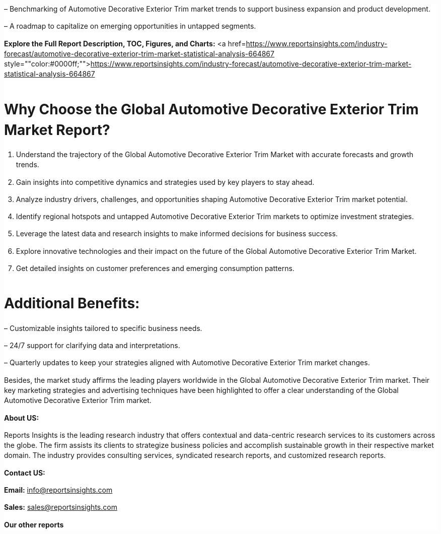 – Benchmarking of Automotive Decorative Exterior Trim market trends to support business expansion and product development.

– A roadmap to capitalize on emerging opportunities in untapped segments.

<strong>Explore the Full Report Description, TOC, Figures, and Charts:</strong>
<a href=https://www.reportsinsights.com/industry-forecast/automotive-decorative-exterior-trim-market-statistical-analysis-664867 style=""color:#0000ff;"">https://www.reportsinsights.com/industry-forecast/automotive-decorative-exterior-trim-market-statistical-analysis-664867</a>

# <strong>Why Choose the Global Automotive Decorative Exterior Trim Market Report?</strong>

1. Understand the trajectory of the Global Automotive Decorative Exterior Trim Market with accurate forecasts and growth trends.

2. Gain insights into competitive dynamics and strategies used by key players to stay ahead.

3. Analyze industry drivers, challenges, and opportunities shaping Automotive Decorative Exterior Trim market potential.

4. Identify regional hotspots and untapped Automotive Decorative Exterior Trim markets to optimize investment strategies.

5. Leverage the latest data and research insights to make informed decisions for business success.

6. Explore innovative technologies and their impact on the future of the Global Automotive Decorative Exterior Trim Market.

7. Get detailed insights on customer preferences and emerging consumption patterns.

# <strong>Additional Benefits:</strong>

– Customizable insights tailored to specific business needs.

– 24/7 support for clarifying data and interpretations.

– Quarterly updates to keep your strategies aligned with Automotive Decorative Exterior Trim market changes.

Besides, the market study affirms the leading players worldwide in the Global Automotive Decorative Exterior Trim market. Their key marketing strategies and advertising techniques have been highlighted to offer a clear understanding of the Global Automotive Decorative Exterior Trim market.

<strong><strong>About US</strong>:</strong>

Reports Insights is the leading research industry that offers contextual and data-centric research services to its customers across the globe. The firm assists its clients to strategize business policies and accomplish sustainable growth in their respective market domain. The industry provides consulting services, syndicated research reports, and customized research reports.

<strong>Contact US:</strong>

<p class=><b>Email:</b> <a href=mailto:info@reportsinsights.com>info@reportsinsights.com</a></p>
<p class=><b>Sales:</b> <a href=mailto:sales@reportsinsights.com>sales@reportsinsights.com</a></p>

<strong>Our other reports</strong>
